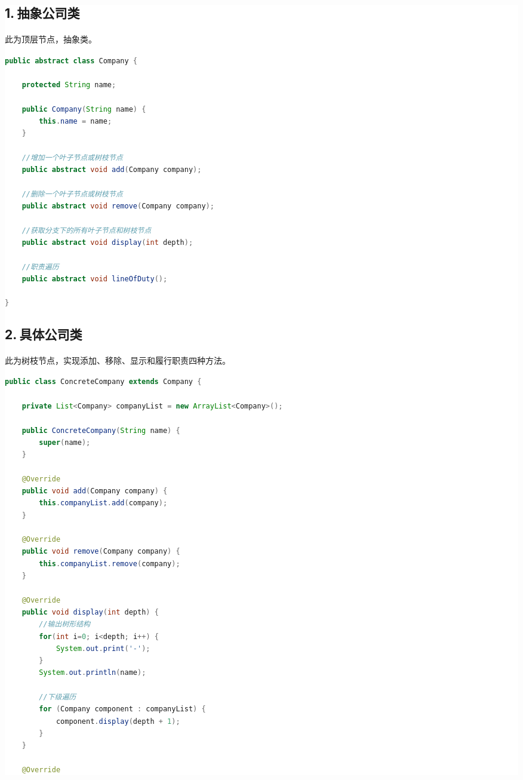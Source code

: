 ## 1. 抽象公司类
此为顶层节点，抽象类。
```java
public abstract class Company {
    
    protected String name;
    
    public Company(String name) {
        this.name = name;
    }

    //增加一个叶子节点或树枝节点
    public abstract void add(Company company);
    
    //删除一个叶子节点或树枝节点
    public abstract void remove(Company company);
    
    //获取分支下的所有叶子节点和树枝节点
    public abstract void display(int depth);

    //职责遍历
    public abstract void lineOfDuty();
    
}
```
## 2. 具体公司类

此为树枝节点，实现添加、移除、显示和履行职责四种方法。
```java
public class ConcreteCompany extends Company {

    private List<Company> companyList = new ArrayList<Company>();
    
    public ConcreteCompany(String name) {
        super(name);
    }

    @Override
    public void add(Company company) {
        this.companyList.add(company);
    }

    @Override
    public void remove(Company company) {
        this.companyList.remove(company);
    }

    @Override
    public void display(int depth) {
        //输出树形结构
        for(int i=0; i<depth; i++) {
            System.out.print('-');
        }
        System.out.println(name);
        
        //下级遍历
        for (Company component : companyList) {
            component.display(depth + 1);
        }
    }

    @Override
```